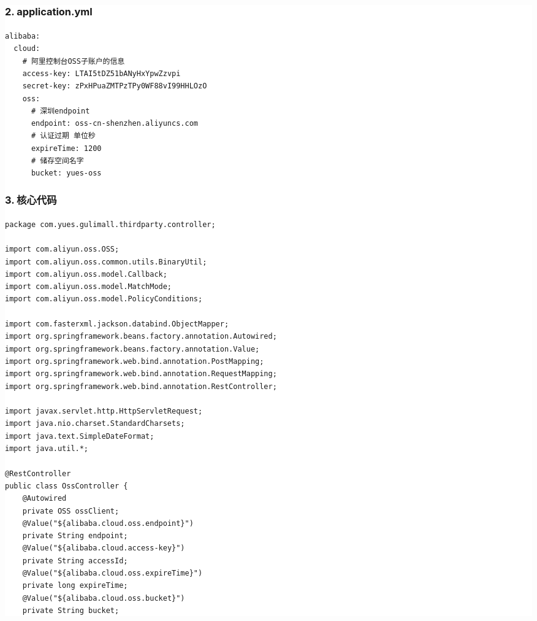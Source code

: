 
### 2\. application.yml

    alibaba:
      cloud:
        # 阿里控制台OSS子账户的信息 
        access-key: LTAI5tDZ51bANyHxYpwZzvpi
        secret-key: zPxHPuaZMTPzTPy0WF88vI99HHLOzO
        oss:
          # 深圳endpoint
          endpoint: oss-cn-shenzhen.aliyuncs.com
          # 认证过期 单位秒
          expireTime: 1200
          # 储存空间名字
          bucket: yues-oss
    

### 3\. 核心代码

    package com.yues.gulimall.thirdparty.controller;
    
    import com.aliyun.oss.OSS;
    import com.aliyun.oss.common.utils.BinaryUtil;
    import com.aliyun.oss.model.Callback;
    import com.aliyun.oss.model.MatchMode;
    import com.aliyun.oss.model.PolicyConditions;
    
    import com.fasterxml.jackson.databind.ObjectMapper;
    import org.springframework.beans.factory.annotation.Autowired;
    import org.springframework.beans.factory.annotation.Value;
    import org.springframework.web.bind.annotation.PostMapping;
    import org.springframework.web.bind.annotation.RequestMapping;
    import org.springframework.web.bind.annotation.RestController;
    
    import javax.servlet.http.HttpServletRequest;
    import java.nio.charset.StandardCharsets;
    import java.text.SimpleDateFormat;
    import java.util.*;
    
    @RestController
    public class OssController {
        @Autowired
        private OSS ossClient;
        @Value("${alibaba.cloud.oss.endpoint}")
        private String endpoint;
        @Value("${alibaba.cloud.access-key}")
        private String accessId;
        @Value("${alibaba.cloud.oss.expireTime}")
        private long expireTime;
        @Value("${alibaba.cloud.oss.bucket}")
        private String bucket;
    